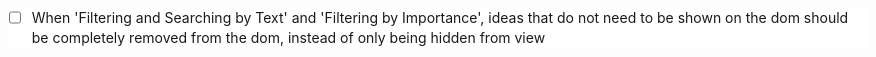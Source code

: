   * [ ]  When 'Filtering and Searching by Text' and 'Filtering by Importance', ideas that do not need to be shown on the dom should be completely removed from the dom, instead of only being hidden from view



[desktop-base]: /assets/images/projects/ideabox/ideabox-triples-01.jpg
[mobile-full]: /assets/images/projects/ideabox/ideabox-triples-02.jpg
[button-hover-specs]: /assets/images/projects/ideabox/ideabox-triples-03.jpg
